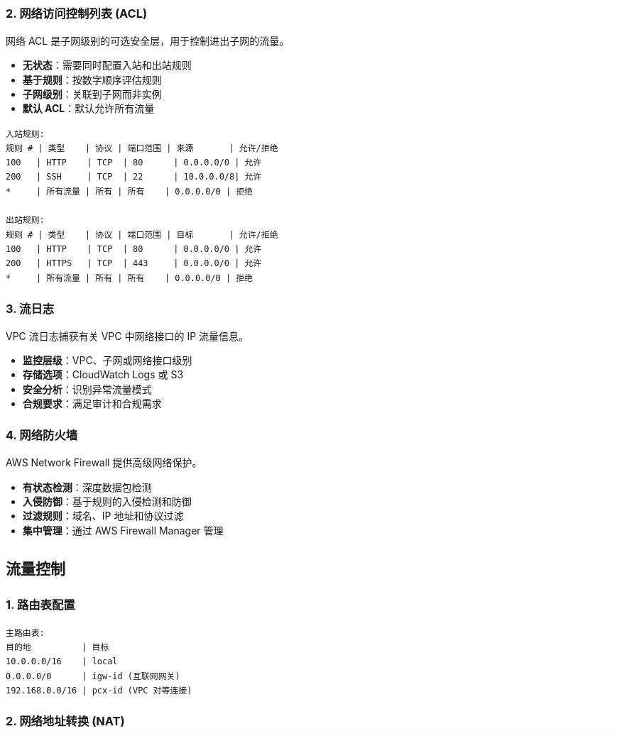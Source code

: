 ### 2. 网络访问控制列表 (ACL)

网络 ACL 是子网级别的可选安全层，用于控制进出子网的流量。

- **无状态**：需要同时配置入站和出站规则
- **基于规则**：按数字顺序评估规则
- **子网级别**：关联到子网而非实例
- **默认 ACL**：默认允许所有流量

```plaintext
入站规则:
规则 # | 类型    | 协议 | 端口范围 | 来源       | 允许/拒绝
100   | HTTP    | TCP  | 80      | 0.0.0.0/0 | 允许
200   | SSH     | TCP  | 22      | 10.0.0.0/8| 允许
*     | 所有流量 | 所有 | 所有    | 0.0.0.0/0 | 拒绝

出站规则:
规则 # | 类型    | 协议 | 端口范围 | 目标       | 允许/拒绝
100   | HTTP    | TCP  | 80      | 0.0.0.0/0 | 允许
200   | HTTPS   | TCP  | 443     | 0.0.0.0/0 | 允许
*     | 所有流量 | 所有 | 所有    | 0.0.0.0/0 | 拒绝
```

### 3. 流日志

VPC 流日志捕获有关 VPC 中网络接口的 IP 流量信息。

- **监控层级**：VPC、子网或网络接口级别
- **存储选项**：CloudWatch Logs 或 S3
- **安全分析**：识别异常流量模式
- **合规要求**：满足审计和合规需求

### 4. 网络防火墙

AWS Network Firewall 提供高级网络保护。

- **有状态检测**：深度数据包检测
- **入侵防御**：基于规则的入侵检测和防御
- **过滤规则**：域名、IP 地址和协议过滤
- **集中管理**：通过 AWS Firewall Manager 管理

## 流量控制

### 1. 路由表配置

```plaintext
主路由表:
目的地          | 目标
10.0.0.0/16    | local
0.0.0.0/0      | igw-id (互联网网关)
192.168.0.0/16 | pcx-id (VPC 对等连接)
```

### 2. 网络地址转换 (NAT)
